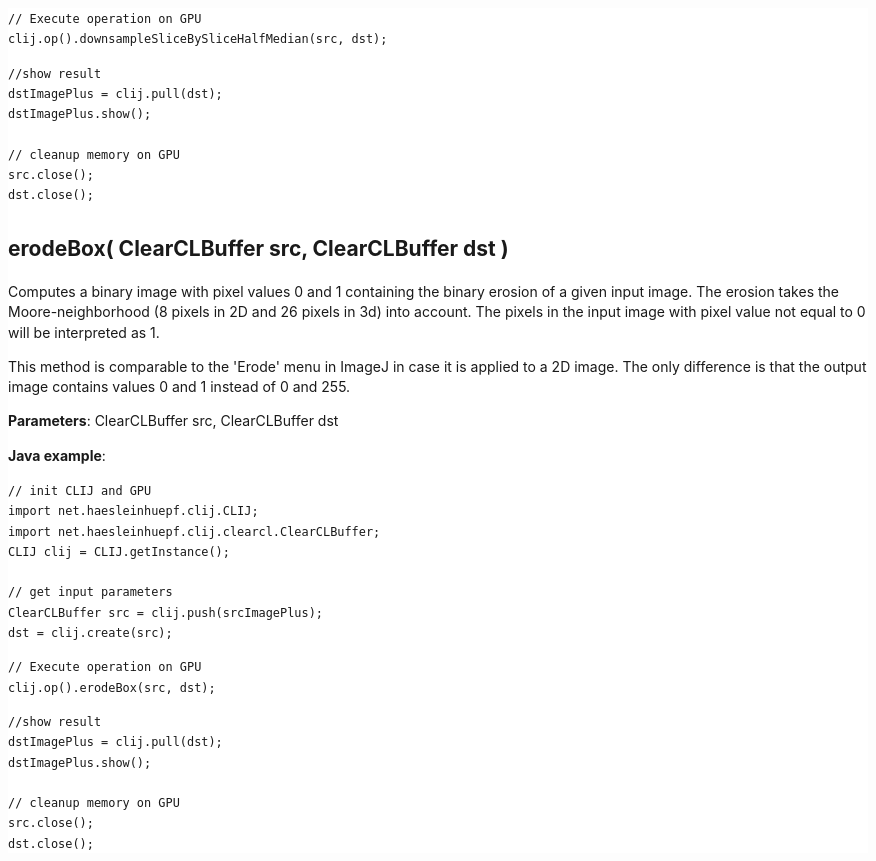 ```
// Execute operation on GPU
clij.op().downsampleSliceBySliceHalfMedian(src, dst);
```

```
//show result
dstImagePlus = clij.pull(dst);
dstImagePlus.show();

// cleanup memory on GPU
src.close();
dst.close();
```

<a name="erodeBox"></a>
## erodeBox( ClearCLBuffer src,  ClearCLBuffer dst )

Computes a binary image with pixel values 0 and 1 containing the binary erosion of a given input image.
The erosion takes the Moore-neighborhood (8 pixels in 2D and 26 pixels in 3d) into account.
The pixels in the input image with pixel value not equal to 0 will be interpreted as 1.

This method is comparable to the 'Erode' menu in ImageJ in case it is applied to a 2D image. The only
difference is that the output image contains values 0 and 1 instead of 0 and 255.

**Parameters**:  ClearCLBuffer src,  ClearCLBuffer dst 

**Java example**: 
```
// init CLIJ and GPU
import net.haesleinhuepf.clij.CLIJ;
import net.haesleinhuepf.clij.clearcl.ClearCLBuffer;
CLIJ clij = CLIJ.getInstance();

// get input parameters
ClearCLBuffer src = clij.push(srcImagePlus);
dst = clij.create(src);
```

```
// Execute operation on GPU
clij.op().erodeBox(src, dst);
```

```
//show result
dstImagePlus = clij.pull(dst);
dstImagePlus.show();

// cleanup memory on GPU
src.close();
dst.close();
```
